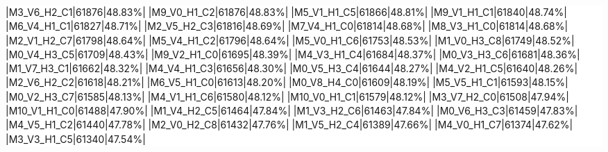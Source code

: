 |M3_V6_H2_C1|61876|48.83%|
|M9_V0_H1_C2|61876|48.83%|
|M5_V1_H1_C5|61866|48.81%|
|M9_V1_H1_C1|61840|48.74%|
|M6_V4_H1_C1|61827|48.71%|
|M2_V5_H2_C3|61816|48.69%|
|M7_V4_H1_C0|61814|48.68%|
|M8_V3_H1_C0|61814|48.68%|
|M2_V1_H2_C7|61798|48.64%|
|M5_V4_H1_C2|61796|48.64%|
|M5_V0_H1_C6|61753|48.53%|
|M1_V0_H3_C8|61749|48.52%|
|M0_V4_H3_C5|61709|48.43%|
|M9_V2_H1_C0|61695|48.39%|
|M4_V3_H1_C4|61684|48.37%|
|M0_V3_H3_C6|61681|48.36%|
|M1_V7_H3_C1|61662|48.32%|
|M4_V4_H1_C3|61656|48.30%|
|M0_V5_H3_C4|61644|48.27%|
|M4_V2_H1_C5|61640|48.26%|
|M2_V6_H2_C2|61618|48.21%|
|M6_V5_H1_C0|61613|48.20%|
|M0_V8_H4_C0|61609|48.19%|
|M5_V5_H1_C1|61593|48.15%|
|M0_V2_H3_C7|61585|48.13%|
|M4_V1_H1_C6|61580|48.12%|
|M10_V0_H1_C1|61579|48.12%|
|M3_V7_H2_C0|61508|47.94%|
|M10_V1_H1_C0|61488|47.90%|
|M1_V4_H2_C5|61464|47.84%|
|M1_V3_H2_C6|61463|47.84%|
|M0_V6_H3_C3|61459|47.83%|
|M4_V5_H1_C2|61440|47.78%|
|M2_V0_H2_C8|61432|47.76%|
|M1_V5_H2_C4|61389|47.66%|
|M4_V0_H1_C7|61374|47.62%|
|M3_V3_H1_C5|61340|47.54%|
